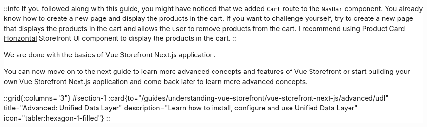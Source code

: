 ::info
If you followed along with this guide, you might have noticed that we added `Cart` route to the `NavBar` component. You already know how to create a new page and display the products in the cart. If you want to challenge yourself, try to create a new page that displays the products in the cart and allows the user to remove products from the cart. I recommend using [Product Card Horizontal](https://docs.storefrontui.io/v2/react/blocks/ProductCard.html#productcard-horizontal) Storefront UI component to display the products in the cart.
::

We are done with the basics of Vue Storefront Next.js application.

You can now move on to the next guide to learn more advanced concepts and features of Vue Storefront or start building your own Vue Storefront Next.js application and come back later to learn more advanced concepts. 

::grid{:columns="3"}
#section-1
:card{to="/guides/understanding-vue-storefront/vue-storefront-next-js/advanced/udl" title="Advanced: Unified Data Layer" description="Learn how to install, configure and use Unified Data Layer" icon="tabler:hexagon-1-filled"}
::




